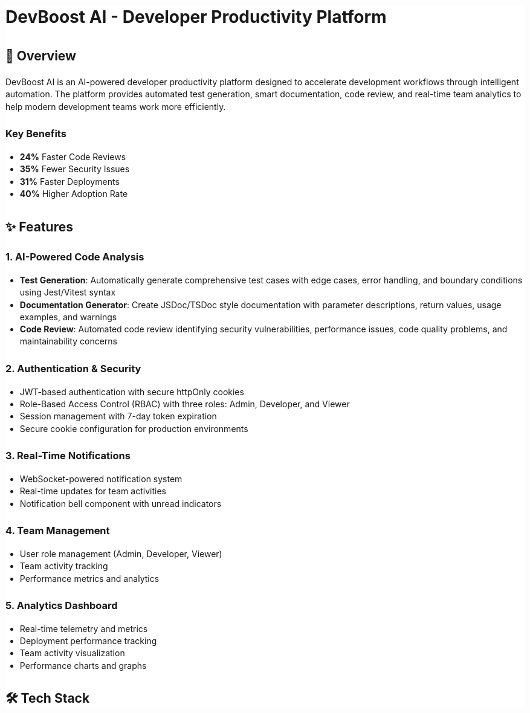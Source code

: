 # DevBoost AI - Developer Productivity Platform

## 🚀 Overview

DevBoost AI is an AI-powered developer productivity platform designed to accelerate development workflows through intelligent automation. The platform provides automated test generation, smart documentation, code review, and real-time team analytics to help modern development teams work more efficiently.

### Key Benefits
- **24%** Faster Code Reviews
- **35%** Fewer Security Issues  
- **31%** Faster Deployments
- **40%** Higher Adoption Rate

## ✨ Features

### 1. AI-Powered Code Analysis
- **Test Generation**: Automatically generate comprehensive test cases with edge cases, error handling, and boundary conditions using Jest/Vitest syntax
- **Documentation Generator**: Create JSDoc/TSDoc style documentation with parameter descriptions, return values, usage examples, and warnings
- **Code Review**: Automated code review identifying security vulnerabilities, performance issues, code quality problems, and maintainability concerns

### 2. Authentication & Security
- JWT-based authentication with secure httpOnly cookies
- Role-Based Access Control (RBAC) with three roles: Admin, Developer, and Viewer
- Session management with 7-day token expiration
- Secure cookie configuration for production environments

### 3. Real-Time Notifications
- WebSocket-powered notification system
- Real-time updates for team activities
- Notification bell component with unread indicators

### 4. Team Management
- User role management (Admin, Developer, Viewer)
- Team activity tracking
- Performance metrics and analytics

### 5. Analytics Dashboard
- Real-time telemetry and metrics
- Deployment performance tracking
- Team activity visualization
- Performance charts and graphs

## 🛠️ Tech Stack
